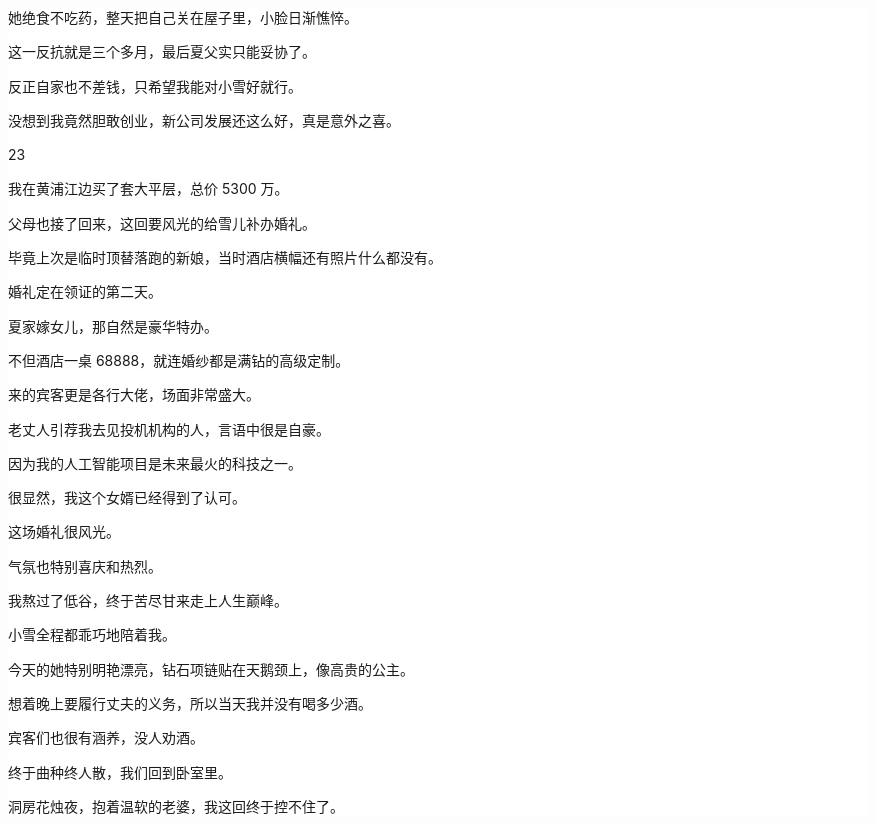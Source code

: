 
她绝食不吃药，整天把自己关在屋子里，小脸日渐憔悴。


这一反抗就是三个多月，最后夏父实只能妥协了。


反正自家也不差钱，只希望我能对小雪好就行。


没想到我竟然胆敢创业，新公司发展还这么好，真是意外之喜。


23


我在黄浦江边买了套大平层，总价 5300 万。


父母也接了回来，这回要风光的给雪儿补办婚礼。


毕竟上次是临时顶替落跑的新娘，当时酒店横幅还有照片什么都没有。


婚礼定在领证的第二天。


夏家嫁女儿，那自然是豪华特办。


不但酒店一桌 68888，就连婚纱都是满钻的高级定制。


来的宾客更是各行大佬，场面非常盛大。


老丈人引荐我去见投机机构的人，言语中很是自豪。


因为我的人工智能项目是未来最火的科技之一。


很显然，我这个女婿已经得到了认可。


这场婚礼很风光。


气氛也特别喜庆和热烈。


我熬过了低谷，终于苦尽甘来走上人生巅峰。


小雪全程都乖巧地陪着我。


今天的她特别明艳漂亮，钻石项链贴在天鹅颈上，像高贵的公主。


想着晚上要履行丈夫的义务，所以当天我并没有喝多少酒。


宾客们也很有涵养，没人劝酒。


终于曲种终人散，我们回到卧室里。


洞房花烛夜，抱着温软的老婆，我这回终于控不住了。

